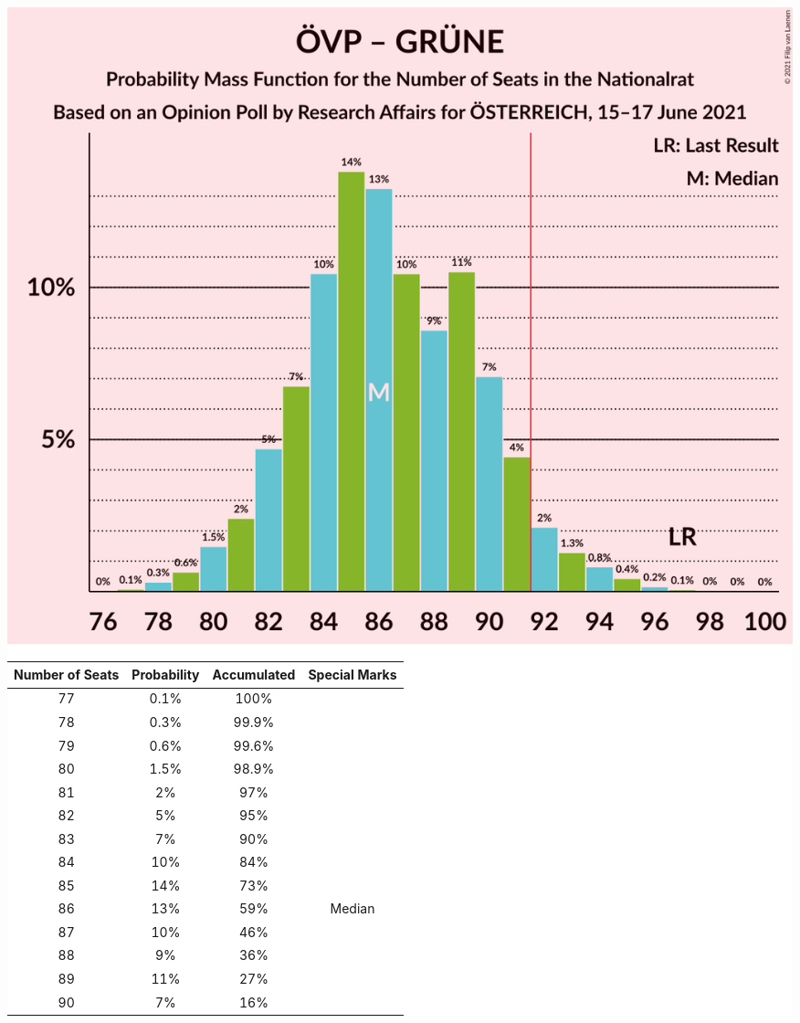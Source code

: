 ![Graph with seats probability mass function not yet produced](2021-06-17-ResearchAffairs-coalitions-seats-pmf-övp–grüne.png "Seats Probability Mass Function")

| Number of Seats | Probability | Accumulated | Special Marks |
|:---------------:|:-----------:|:-----------:|:-------------:|
| 77 | 0.1% | 100% |  |
| 78 | 0.3% | 99.9% |  |
| 79 | 0.6% | 99.6% |  |
| 80 | 1.5% | 98.9% |  |
| 81 | 2% | 97% |  |
| 82 | 5% | 95% |  |
| 83 | 7% | 90% |  |
| 84 | 10% | 84% |  |
| 85 | 14% | 73% |  |
| 86 | 13% | 59% | Median |
| 87 | 10% | 46% |  |
| 88 | 9% | 36% |  |
| 89 | 11% | 27% |  |
| 90 | 7% | 16% |  |